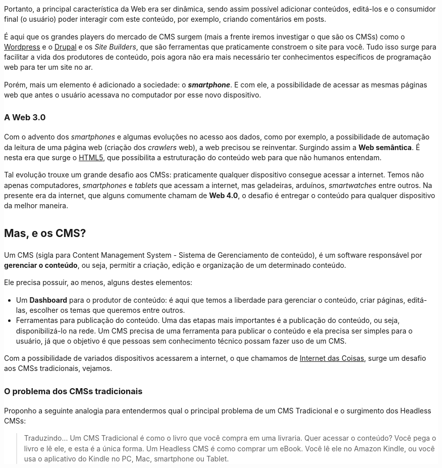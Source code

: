 Portanto, a principal característica da Web era ser dinâmica, sendo assim  possível adicionar conteúdos, editá-los e o consumidor final (o usuário) poder interagir com este conteúdo, por exemplo, criando comentários em posts.

É aqui que os grandes players do mercado de CMS surgem (mais a frente iremos investigar o que são os CMSs) como o [Wordpress](https://br.wordpress.com/) e o [Drupal](https://www.drupal.org/) e os *Site Builders*, que são ferramentas que praticamente constroem o site para você. Tudo isso surge para facilitar a vida dos produtores de conteúdo, pois agora não era mais necessário ter conhecimentos específicos de programação web para ter um site no ar.

Porém, mais um elemento é adicionado a sociedade: o ***smartphone***. E com ele, a possibilidade de acessar as mesmas páginas web que antes o usuário acessava no computador por esse novo dispositivo.

### A Web 3.0

Com o advento dos *smartphones* e algumas evoluções no acesso aos dados, como por exemplo, a possibilidade de automação da leitura de uma página web (criação dos *crawlers* web), a web precisou se reinventar. Surgindo assim a **Web semântica**. É nesta era que surge o [HTML5](https://developer.mozilla.org/pt-BR/docs/Web/HTML/HTML5), que possibilita a estruturação do conteúdo web para que não humanos entendam.

Tal evolução trouxe um grande desafio aos CMSs: praticamente qualquer dispositivo consegue acessar a internet. Temos não apenas computadores, *smartphones* e *tablets* que acessam a internet, mas geladeiras, arduínos, *smartwatches* entre outros. Na presente era da internet, que alguns comumente chamam de **Web 4.0**, o desafio é entregar o conteúdo para qualquer dispositivo da melhor maneira.

## Mas, e os CMS?

Um CMS (sigla para Content Management System - Sistema de Gerenciamento de conteúdo), é um software responsável por **gerenciar o conteúdo**, ou seja, permitir a criação, edição e organização de um determinado conteúdo.

Ele precisa possuir, ao menos, alguns destes elementos:

- Um **Dashboard** para o produtor de conteúdo: é aqui que temos a liberdade para gerenciar o conteúdo, criar páginas, editá-las, escolher os temas que queremos entre outros.
- Ferramentas para publicação do conteúdo. Uma das etapas mais importantes é a publicação do conteúdo, ou seja, disponibilizá-lo na rede. Um CMS precisa de uma ferramenta para publicar o conteúdo e ela precisa ser simples para o usuário, já que o objetivo é que pessoas sem conhecimento técnico possam fazer uso de um CMS.

Com a possibilidade de variados dispositivos acessarem a internet, o que chamamos de [Internet das Coisas](https://rockcontent.com/blog/internet-das-coisas/), surge um desafio aos CMSs tradicionais, vejamos.

### O problema dos CMSs tradicionais

Proponho a seguinte analogia para entendermos qual o principal problema de um CMS Tradicional e o surgimento dos Headless CMSs:

> Traduzindo...
> Um CMS Tradicional é como o livro que você compra em uma livraria. Quer acessar o conteúdo? Você pega o livro e lê ele, e esta é a única forma. Um Headless CMS é como comprar um eBook. Você lê ele no Amazon Kindle, ou você usa o aplicativo do Kindle no PC, Mac, smartphone ou Tablet.

